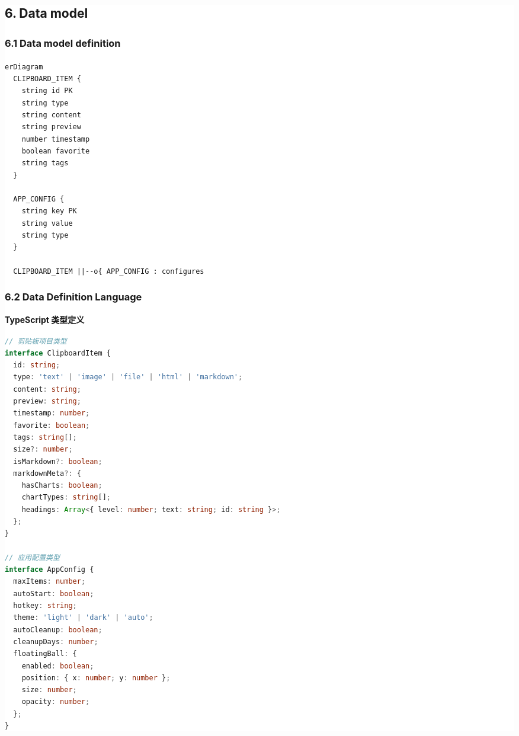 ## 6. Data model

### 6.1 Data model definition

```mermaid
erDiagram
  CLIPBOARD_ITEM {
    string id PK
    string type
    string content
    string preview
    number timestamp
    boolean favorite
    string tags
  }
  
  APP_CONFIG {
    string key PK
    string value
    string type
  }
  
  CLIPBOARD_ITEM ||--o{ APP_CONFIG : configures
```

### 6.2 Data Definition Language

**TypeScript 类型定义**

```typescript
// 剪贴板项目类型
interface ClipboardItem {
  id: string;
  type: 'text' | 'image' | 'file' | 'html' | 'markdown';
  content: string;
  preview: string;
  timestamp: number;
  favorite: boolean;
  tags: string[];
  size?: number;
  isMarkdown?: boolean;
  markdownMeta?: {
    hasCharts: boolean;
    chartTypes: string[];
    headings: Array<{ level: number; text: string; id: string }>;
  };
}

// 应用配置类型
interface AppConfig {
  maxItems: number;
  autoStart: boolean;
  hotkey: string;
  theme: 'light' | 'dark' | 'auto';
  autoCleanup: boolean;
  cleanupDays: number;
  floatingBall: {
    enabled: boolean;
    position: { x: number; y: number };
    size: number;
    opacity: number;
  };
}

```